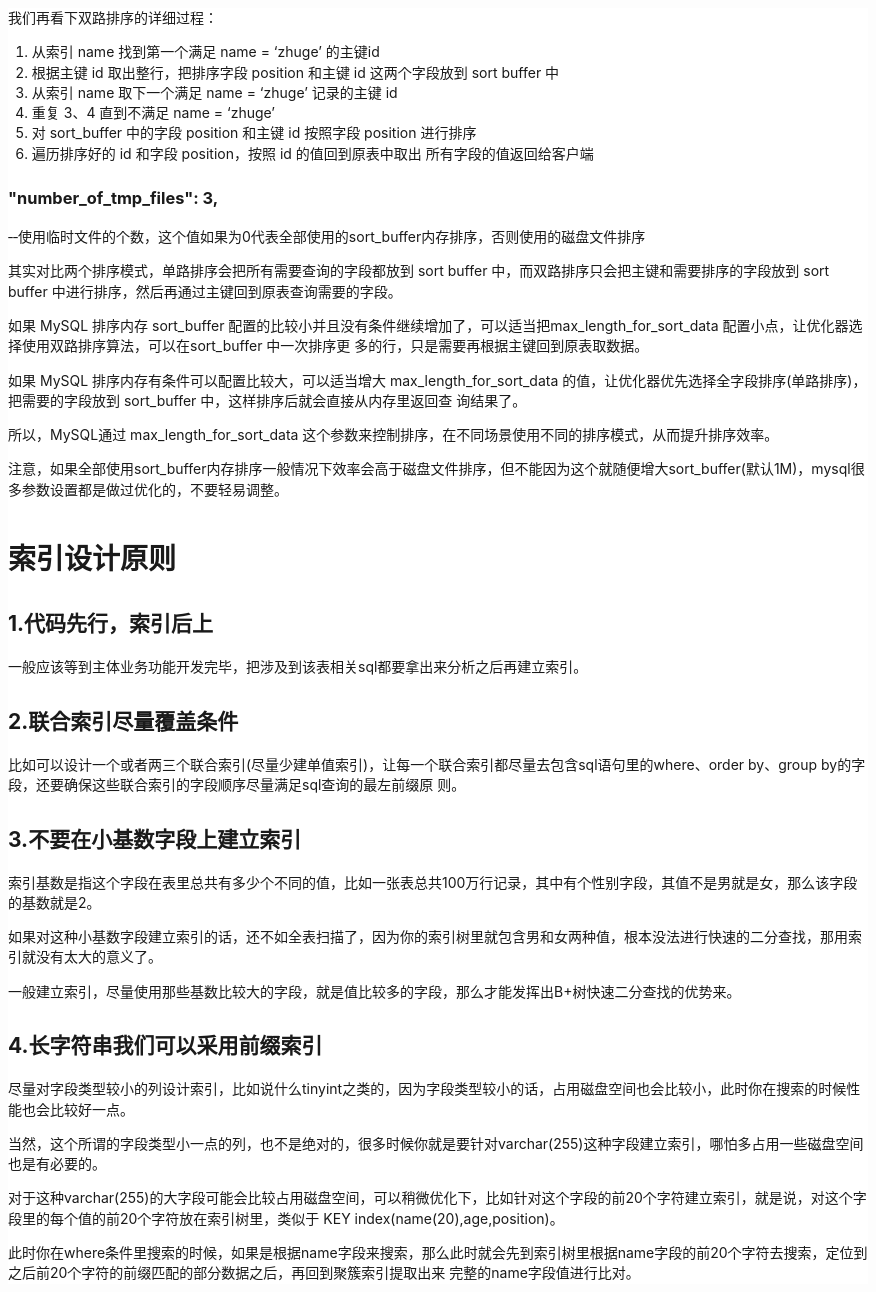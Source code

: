 我们再看下双路排序的详细过程：
1. 从索引 name 找到第一个满足 name = ‘zhuge’  的主键id
2. 根据主键 id 取出整行，把排序字段 position 和主键 id 这两个字段放到 sort buffer 中
3. 从索引 name 取下一个满足 name = ‘zhuge’  记录的主键 id
4. 重复 3、4 直到不满足 name = ‘zhuge’
5. 对 sort_buffer 中的字段 position 和主键 id 按照字段 position 进行排序
6. 遍历排序好的 id 和字段 position，按照 id 的值回到原表中取出 所有字段的值返回给客户端

###  "number_of_tmp_files": 3, 
‐‐使用临时文件的个数，这个值如果为0代表全部使用的sort_buffer内存排序，否则使用的磁盘文件排序

其实对比两个排序模式，单路排序会把所有需要查询的字段都放到 sort buffer 中，而双路排序只会把主键和需要排序的字段放到 sort buffer 中进行排序，然后再通过主键回到原表查询需要的字段。

如果 MySQL 排序内存 sort_buffer 配置的比较小并且没有条件继续增加了，可以适当把max_length_for_sort_data 配置小点，让优化器选择使用双路排序算法，可以在sort_buffer 中一次排序更
多的行，只是需要再根据主键回到原表取数据。

如果 MySQL 排序内存有条件可以配置比较大，可以适当增大 max_length_for_sort_data 的值，让优化器优先选择全字段排序(单路排序)，把需要的字段放到 sort_buffer 中，这样排序后就会直接从内存里返回查
询结果了。

所以，MySQL通过 max_length_for_sort_data 这个参数来控制排序，在不同场景使用不同的排序模式，从而提升排序效率。

注意，如果全部使用sort_buffer内存排序一般情况下效率会高于磁盘文件排序，但不能因为这个就随便增大sort_buffer(默认1M)，mysql很多参数设置都是做过优化的，不要轻易调整。

# 索引设计原则

## 1.代码先行，索引后上
一般应该等到主体业务功能开发完毕，把涉及到该表相关sql都要拿出来分析之后再建立索引。

## 2.联合索引尽量覆盖条件
比如可以设计一个或者两三个联合索引(尽量少建单值索引)，让每一个联合索引都尽量去包含sql语句里的where、order by、group by的字段，还要确保这些联合索引的字段顺序尽量满足sql查询的最左前缀原
则。

## 3.不要在小基数字段上建立索引
索引基数是指这个字段在表里总共有多少个不同的值，比如一张表总共100万行记录，其中有个性别字段，其值不是男就是女，那么该字段的基数就是2。 

如果对这种小基数字段建立索引的话，还不如全表扫描了，因为你的索引树里就包含男和女两种值，根本没法进行快速的二分查找，那用索引就没有太大的意义了。

一般建立索引，尽量使用那些基数比较大的字段，就是值比较多的字段，那么才能发挥出B+树快速二分查找的优势来。

## 4.长字符串我们可以采用前缀索引
尽量对字段类型较小的列设计索引，比如说什么tinyint之类的，因为字段类型较小的话，占用磁盘空间也会比较小，此时你在搜索的时候性能也会比较好一点。

当然，这个所谓的字段类型小一点的列，也不是绝对的，很多时候你就是要针对varchar(255)这种字段建立索引，哪怕多占用一些磁盘空间也是有必要的。

对于这种varchar(255)的大字段可能会比较占用磁盘空间，可以稍微优化下，比如针对这个字段的前20个字符建立索引，就是说，对这个字段里的每个值的前20个字符放在索引树里，类似于 KEY
index(name(20),age,position)。

此时你在where条件里搜索的时候，如果是根据name字段来搜索，那么此时就会先到索引树里根据name字段的前20个字符去搜索，定位到之后前20个字符的前缀匹配的部分数据之后，再回到聚簇索引提取出来
完整的name字段值进行比对。
